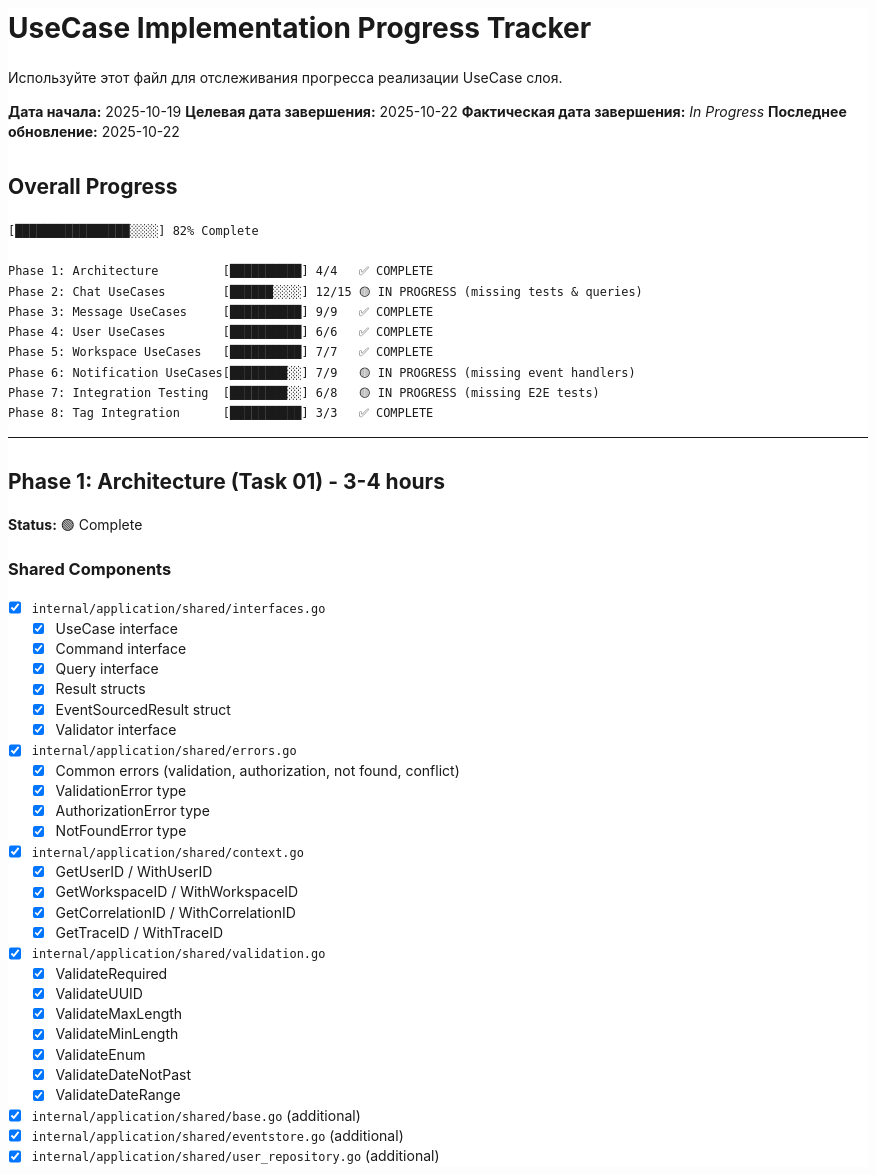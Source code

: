 # UseCase Implementation Progress Tracker

Используйте этот файл для отслеживания прогресса реализации UseCase слоя.

**Дата начала:** 2025-10-19
**Целевая дата завершения:** 2025-10-22
**Фактическая дата завершения:** _In Progress_
**Последнее обновление:** 2025-10-22

## Overall Progress

```
[████████████████░░░░] 82% Complete

Phase 1: Architecture         [██████████] 4/4   ✅ COMPLETE
Phase 2: Chat UseCases        [██████░░░░] 12/15 🟡 IN PROGRESS (missing tests & queries)
Phase 3: Message UseCases     [██████████] 9/9   ✅ COMPLETE
Phase 4: User UseCases        [██████████] 6/6   ✅ COMPLETE
Phase 5: Workspace UseCases   [██████████] 7/7   ✅ COMPLETE
Phase 6: Notification UseCases[████████░░] 7/9   🟡 IN PROGRESS (missing event handlers)
Phase 7: Integration Testing  [████████░░] 6/8   🟡 IN PROGRESS (missing E2E tests)
Phase 8: Tag Integration      [██████████] 3/3   ✅ COMPLETE
```

---

## Phase 1: Architecture (Task 01) - 3-4 hours

**Status:** 🟢 Complete

### Shared Components

- [x] `internal/application/shared/interfaces.go`
  - [x] UseCase interface
  - [x] Command interface
  - [x] Query interface
  - [x] Result structs
  - [x] EventSourcedResult struct
  - [x] Validator interface
- [x] `internal/application/shared/errors.go`
  - [x] Common errors (validation, authorization, not found, conflict)
  - [x] ValidationError type
  - [x] AuthorizationError type
  - [x] NotFoundError type
- [x] `internal/application/shared/context.go`
  - [x] GetUserID / WithUserID
  - [x] GetWorkspaceID / WithWorkspaceID
  - [x] GetCorrelationID / WithCorrelationID
  - [x] GetTraceID / WithTraceID
- [x] `internal/application/shared/validation.go`
  - [x] ValidateRequired
  - [x] ValidateUUID
  - [x] ValidateMaxLength
  - [x] ValidateMinLength
  - [x] ValidateEnum
  - [x] ValidateDateNotPast
  - [x] ValidateDateRange
- [x] `internal/application/shared/base.go` (additional)
- [x] `internal/application/shared/eventstore.go` (additional)
- [x] `internal/application/shared/user_repository.go` (additional)
